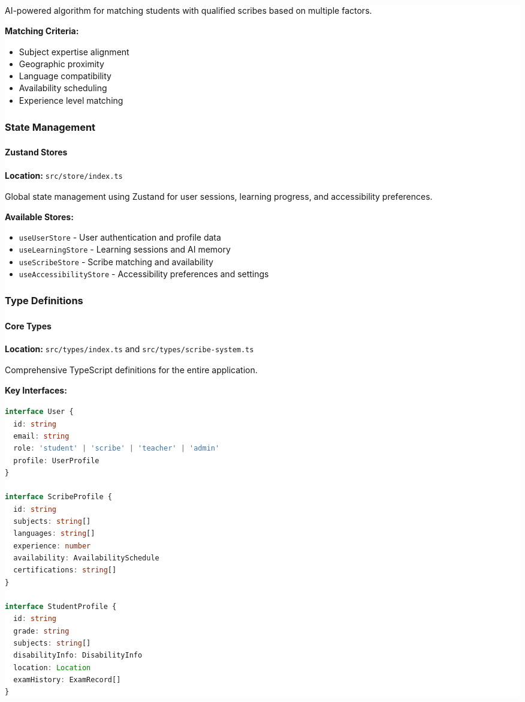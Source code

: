 AI-powered algorithm for matching students with qualified scribes based on multiple factors.

**Matching Criteria:**
- Subject expertise alignment
- Geographic proximity
- Language compatibility
- Availability scheduling
- Experience level matching

### State Management

#### Zustand Stores
**Location:** `src/store/index.ts`

Global state management using Zustand for user sessions, learning progress, and accessibility preferences.

**Available Stores:**
- `useUserStore` - User authentication and profile data
- `useLearningStore` - Learning sessions and AI memory
- `useScribeStore` - Scribe matching and availability
- `useAccessibilityStore` - Accessibility preferences and settings

### Type Definitions

#### Core Types
**Location:** `src/types/index.ts` and `src/types/scribe-system.ts`

Comprehensive TypeScript definitions for the entire application.

**Key Interfaces:**
```typescript
interface User {
  id: string
  email: string
  role: 'student' | 'scribe' | 'teacher' | 'admin'
  profile: UserProfile
}

interface ScribeProfile {
  id: string
  subjects: string[]
  languages: string[]
  experience: number
  availability: AvailabilitySchedule
  certifications: string[]
}

interface StudentProfile {
  id: string
  grade: string
  subjects: string[]
  disabilityInfo: DisabilityInfo
  location: Location
  examHistory: ExamRecord[]
}
```
